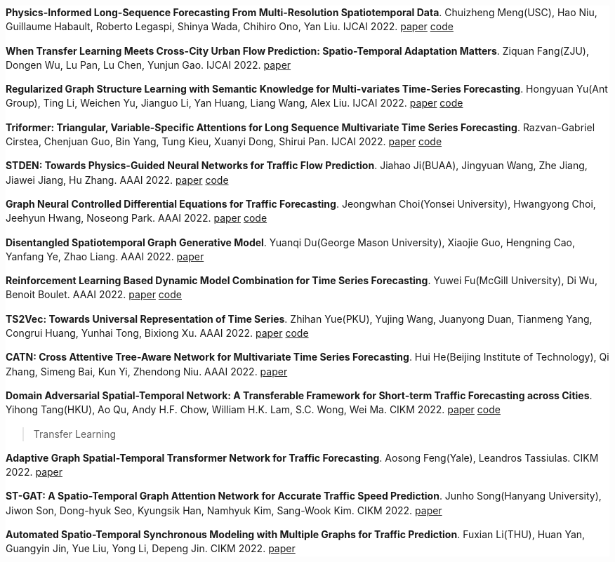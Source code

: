 **Physics-Informed Long-Sequence Forecasting From Multi-Resolution Spatiotemporal Data**. Chuizheng Meng(USC), Hao Niu, Guillaume Habault, Roberto Legaspi, Shinya Wada, Chihiro Ono, Yan Liu. IJCAI 2022. [paper](https://www.ijcai.org/proceedings/2022/304) [code](https://github.com/mengcz13/IJCAI2022_ST-KMRNs)

**When Transfer Learning Meets Cross-City Urban Flow Prediction: Spatio-Temporal Adaptation Matters**. Ziquan Fang(ZJU), Dongen Wu, Lu Pan, Lu Chen, Yunjun Gao. IJCAI 2022. [paper](https://www.ijcai.org/proceedings/2022/282)

**Regularized Graph Structure Learning with Semantic Knowledge for Multi-variates Time-Series Forecasting**. Hongyuan Yu(Ant Group), Ting Li, Weichen Yu, Jianguo Li, Yan Huang, Liang Wang, Alex Liu. IJCAI 2022. [paper](https://www.ijcai.org/proceedings/2022/328) [code](https://github.com/alipay/RGSL)

**Triformer: Triangular, Variable-Specific Attentions for Long Sequence Multivariate Time Series Forecasting**. Razvan-Gabriel Cirstea, Chenjuan Guo, Bin Yang, Tung Kieu, Xuanyi Dong, Shirui Pan. IJCAI 2022. [paper](https://www.ijcai.org/proceedings/2022/0277) [code](https://github.com/razvanc92/triformer)

**STDEN: Towards Physics-Guided Neural Networks for Traffic Flow Prediction**. Jiahao Ji(BUAA), Jingyuan Wang, Zhe Jiang, Jiawei Jiang, Hu Zhang. AAAI 2022. [paper](https://aaai-2022.virtualchair.net/poster_aaai211) [code](https://github.com/Echo-Ji/STDEN)

**Graph Neural Controlled Differential Equations for Traffic Forecasting**. Jeongwhan Choi(Yonsei University), Hwangyong Choi, Jeehyun Hwang, Noseong Park. AAAI 2022. [paper](https://aaai-2022.virtualchair.net/poster_aaai6502) [code](https://github.com/jeongwhanchoi/STG-NCDE)

**Disentangled Spatiotemporal Graph Generative Model**. Yuanqi Du(George Mason University), Xiaojie Guo, Hengning Cao, Yanfang Ye, Zhao Liang. AAAI 2022. [paper](https://aaai-2022.virtualchair.net/poster_aaai2430)

**Reinforcement Learning Based Dynamic Model Combination for Time Series Forecasting**. Yuwei Fu(McGill University), Di Wu, Benoit Boulet. AAAI 2022. [paper](https://ojs.aaai.org/index.php/AAAI/article/view/20618) [code](https://github.com/TSRLMC/RLMC)

**TS2Vec: Towards Universal Representation of Time Series**. Zhihan Yue(PKU), Yujing Wang, Juanyong Duan, Tianmeng Yang, Congrui Huang, Yunhai Tong, Bixiong Xu. AAAI 2022. [paper](https://ojs.aaai.org/index.php/AAAI/article/view/20881) [code](https://github.com/yuezhihan/ts2vec)

**CATN: Cross Attentive Tree-Aware Network for Multivariate Time Series Forecasting**. Hui He(Beijing Institute of Technology), Qi Zhang, Simeng Bai, Kun Yi, Zhendong Niu. AAAI 2022. [paper](https://aaai-2022.virtualchair.net/poster_aaai7403)

**Domain Adversarial Spatial-Temporal Network: A Transferable Framework for Short-term Traffic Forecasting across Cities**. Yihong Tang(HKU), Ao Qu, Andy H.F. Chow, William H.K. Lam, S.C. Wong, Wei Ma. CIKM 2022. [paper](https://arxiv.org/abs/2202.03630) [code](https://github.com/YihongT/DASTNet)

> Transfer Learning

**Adaptive Graph Spatial-Temporal Transformer Network for Traffic Forecasting**. Aosong Feng(Yale), Leandros Tassiulas. CIKM 2022. [paper](https://dl.acm.org/doi/abs/10.1145/3511808.3557540)

**ST-GAT: A Spatio-Temporal Graph Attention Network for Accurate Traffic Speed Prediction**. Junho Song(Hanyang University), Jiwon Son, Dong-hyuk Seo, Kyungsik Han, Namhyuk Kim, Sang-Wook Kim. CIKM 2022. [paper](https://dl.acm.org/doi/abs/10.1145/3511808.3557705)

**Automated Spatio-Temporal Synchronous Modeling with Multiple Graphs for Traffic Prediction**. Fuxian Li(THU), Huan Yan, Guangyin Jin, Yue Liu, Yong Li, Depeng Jin. CIKM 2022. [paper](https://dl.acm.org/doi/10.1145/3511808.3557243)
